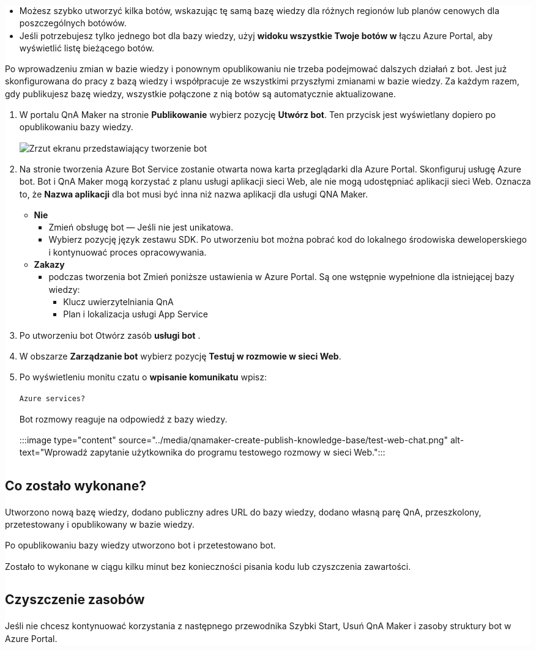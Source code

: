 * Możesz szybko utworzyć kilka botów, wskazując tę samą bazę wiedzy dla różnych regionów lub planów cenowych dla poszczególnych botówów.
* Jeśli potrzebujesz tylko jednego bot dla bazy wiedzy, użyj **widoku wszystkie Twoje botów w** łączu Azure Portal, aby wyświetlić listę bieżącego botów.

Po wprowadzeniu zmian w bazie wiedzy i ponownym opublikowaniu nie trzeba podejmować dalszych działań z bot. Jest już skonfigurowana do pracy z bazą wiedzy i współpracuje ze wszystkimi przyszłymi zmianami w bazie wiedzy. Za każdym razem, gdy publikujesz bazę wiedzy, wszystkie połączone z nią botów są automatycznie aktualizowane.

1. W portalu QnA Maker na stronie **Publikowanie** wybierz pozycję **Utwórz bot**. Ten przycisk jest wyświetlany dopiero po opublikowaniu bazy wiedzy.

    ![Zrzut ekranu przedstawiający tworzenie bot](../media/qnamaker-create-publish-knowledge-base/create-bot-from-published-knowledge-base-page.png)

1. Na stronie tworzenia Azure Bot Service zostanie otwarta nowa karta przeglądarki dla Azure Portal. Skonfiguruj usługę Azure bot. Bot i QnA Maker mogą korzystać z planu usługi aplikacji sieci Web, ale nie mogą udostępniać aplikacji sieci Web. Oznacza to, że **Nazwa aplikacji** dla bot musi być inna niż nazwa aplikacji dla usługi QNA Maker.

    * **Nie**
        * Zmień obsługę bot — Jeśli nie jest unikatowa.
        * Wybierz pozycję język zestawu SDK. Po utworzeniu bot można pobrać kod do lokalnego środowiska deweloperskiego i kontynuować proces opracowywania.
    * **Zakazy**
        * podczas tworzenia bot Zmień poniższe ustawienia w Azure Portal. Są one wstępnie wypełnione dla istniejącej bazy wiedzy:
           * Klucz uwierzytelniania QnA
           * Plan i lokalizacja usługi App Service


1. Po utworzeniu bot Otwórz zasób **usługi bot** .
1. W obszarze **Zarządzanie bot** wybierz pozycję **Testuj w rozmowie w sieci Web**.
1. Po wyświetleniu monitu czatu o **wpisanie komunikatu** wpisz:

    `Azure services?`

    Bot rozmowy reaguje na odpowiedź z bazy wiedzy.

    :::image type="content" source="../media/qnamaker-create-publish-knowledge-base/test-web-chat.png" alt-text="Wprowadź zapytanie użytkownika do programu testowego rozmowy w sieci Web.":::

## <a name="what-did-you-accomplish"></a>Co zostało wykonane?

Utworzono nową bazę wiedzy, dodano publiczny adres URL do bazy wiedzy, dodano własną parę QnA, przeszkolony, przetestowany i opublikowany w bazie wiedzy.

Po opublikowaniu bazy wiedzy utworzono bot i przetestowano bot.

Zostało to wykonane w ciągu kilku minut bez konieczności pisania kodu lub czyszczenia zawartości.

## <a name="clean-up-resources"></a>Czyszczenie zasobów

Jeśli nie chcesz kontynuować korzystania z następnego przewodnika Szybki Start, Usuń QnA Maker i zasoby struktury bot w Azure Portal.
